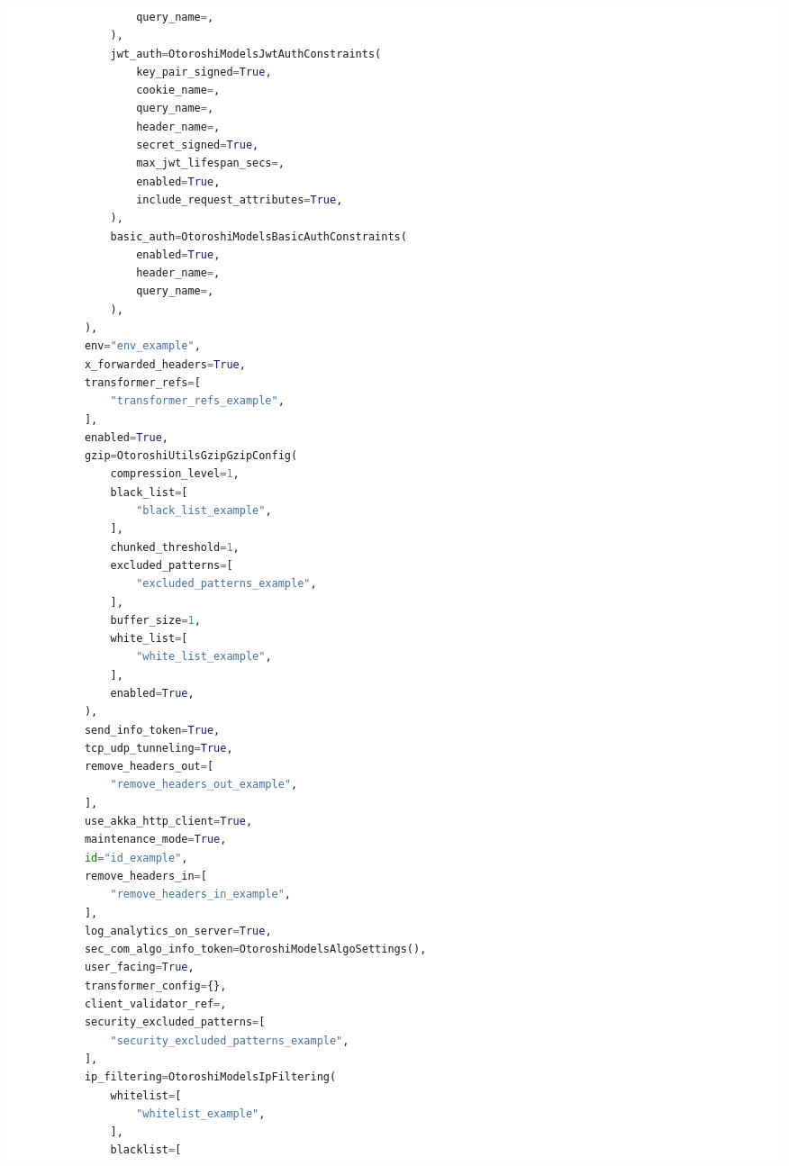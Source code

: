 ```python
                    query_name=,
                ),
                jwt_auth=OtoroshiModelsJwtAuthConstraints(
                    key_pair_signed=True,
                    cookie_name=,
                    query_name=,
                    header_name=,
                    secret_signed=True,
                    max_jwt_lifespan_secs=,
                    enabled=True,
                    include_request_attributes=True,
                ),
                basic_auth=OtoroshiModelsBasicAuthConstraints(
                    enabled=True,
                    header_name=,
                    query_name=,
                ),
            ),
            env="env_example",
            x_forwarded_headers=True,
            transformer_refs=[
                "transformer_refs_example",
            ],
            enabled=True,
            gzip=OtoroshiUtilsGzipGzipConfig(
                compression_level=1,
                black_list=[
                    "black_list_example",
                ],
                chunked_threshold=1,
                excluded_patterns=[
                    "excluded_patterns_example",
                ],
                buffer_size=1,
                white_list=[
                    "white_list_example",
                ],
                enabled=True,
            ),
            send_info_token=True,
            tcp_udp_tunneling=True,
            remove_headers_out=[
                "remove_headers_out_example",
            ],
            use_akka_http_client=True,
            maintenance_mode=True,
            id="id_example",
            remove_headers_in=[
                "remove_headers_in_example",
            ],
            log_analytics_on_server=True,
            sec_com_algo_info_token=OtoroshiModelsAlgoSettings(),
            user_facing=True,
            transformer_config={},
            client_validator_ref=,
            security_excluded_patterns=[
                "security_excluded_patterns_example",
            ],
            ip_filtering=OtoroshiModelsIpFiltering(
                whitelist=[
                    "whitelist_example",
                ],
                blacklist=[
```